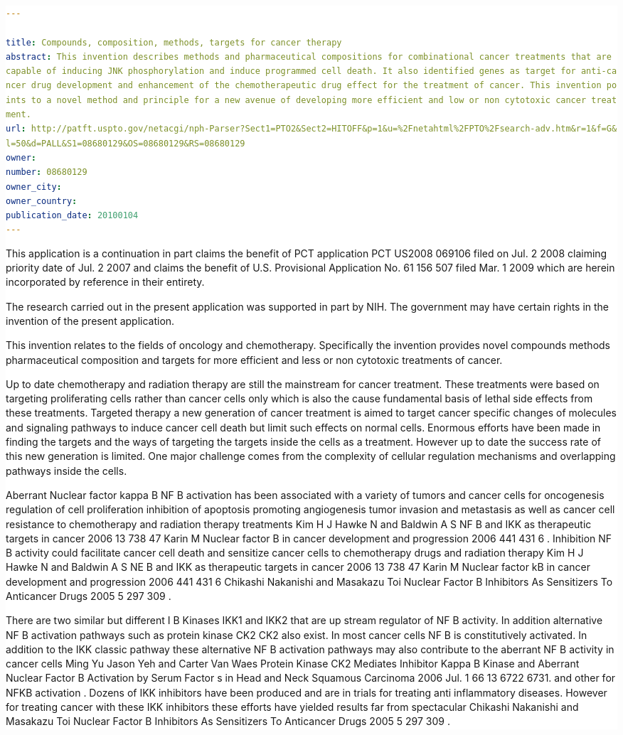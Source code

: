 ```yaml
---

title: Compounds, composition, methods, targets for cancer therapy
abstract: This invention describes methods and pharmaceutical compositions for combinational cancer treatments that are capable of inducing JNK phosphorylation and induce programmed cell death. It also identified genes as target for anti-cancer drug development and enhancement of the chemotherapeutic drug effect for the treatment of cancer. This invention points to a novel method and principle for a new avenue of developing more efficient and low or non cytotoxic cancer treatment.
url: http://patft.uspto.gov/netacgi/nph-Parser?Sect1=PTO2&Sect2=HITOFF&p=1&u=%2Fnetahtml%2FPTO%2Fsearch-adv.htm&r=1&f=G&l=50&d=PALL&S1=08680129&OS=08680129&RS=08680129
owner: 
number: 08680129
owner_city: 
owner_country: 
publication_date: 20100104
---
```

This application is a continuation in part claims the benefit of PCT application PCT US2008 069106 filed on Jul. 2 2008 claiming priority date of Jul. 2 2007 and claims the benefit of U.S. Provisional Application No. 61 156 507 filed Mar. 1 2009 which are herein incorporated by reference in their entirety.

The research carried out in the present application was supported in part by NIH. The government may have certain rights in the invention of the present application.

This invention relates to the fields of oncology and chemotherapy. Specifically the invention provides novel compounds methods pharmaceutical composition and targets for more efficient and less or non cytotoxic treatments of cancer.

Up to date chemotherapy and radiation therapy are still the mainstream for cancer treatment. These treatments were based on targeting proliferating cells rather than cancer cells only which is also the cause fundamental basis of lethal side effects from these treatments. Targeted therapy a new generation of cancer treatment is aimed to target cancer specific changes of molecules and signaling pathways to induce cancer cell death but limit such effects on normal cells. Enormous efforts have been made in finding the targets and the ways of targeting the targets inside the cells as a treatment. However up to date the success rate of this new generation is limited. One major challenge comes from the complexity of cellular regulation mechanisms and overlapping pathways inside the cells.

Aberrant Nuclear factor kappa B NF B activation has been associated with a variety of tumors and cancer cells for oncogenesis regulation of cell proliferation inhibition of apoptosis promoting angiogenesis tumor invasion and metastasis as well as cancer cell resistance to chemotherapy and radiation therapy treatments Kim H J Hawke N and Baldwin A S NF B and IKK as therapeutic targets in cancer 2006 13 738 47 Karin M Nuclear factor B in cancer development and progression 2006 441 431 6 . Inhibition NF B activity could facilitate cancer cell death and sensitize cancer cells to chemotherapy drugs and radiation therapy Kim H J Hawke N and Baldwin A S NE B and IKK as therapeutic targets in cancer 2006 13 738 47 Karin M Nuclear factor kB in cancer development and progression 2006 441 431 6 Chikashi Nakanishi and Masakazu Toi Nuclear Factor B Inhibitors As Sensitizers To Anticancer Drugs 2005 5 297 309 .

There are two similar but different I B Kinases IKK1 and IKK2 that are up stream regulator of NF B activity. In addition alternative NF B activation pathways such as protein kinase CK2 CK2 also exist. In most cancer cells NF B is constitutively activated. In addition to the IKK classic pathway these alternative NF B activation pathways may also contribute to the aberrant NF B activity in cancer cells Ming Yu Jason Yeh and Carter Van Waes Protein Kinase CK2 Mediates Inhibitor Kappa B Kinase and Aberrant Nuclear Factor B Activation by Serum Factor s in Head and Neck Squamous Carcinoma 2006 Jul. 1 66 13 6722 6731. and other for NFKB activation . Dozens of IKK inhibitors have been produced and are in trials for treating anti inflammatory diseases. However for treating cancer with these IKK inhibitors these efforts have yielded results far from spectacular Chikashi Nakanishi and Masakazu Toi Nuclear Factor B Inhibitors As Sensitizers To Anticancer Drugs 2005 5 297 309 .
